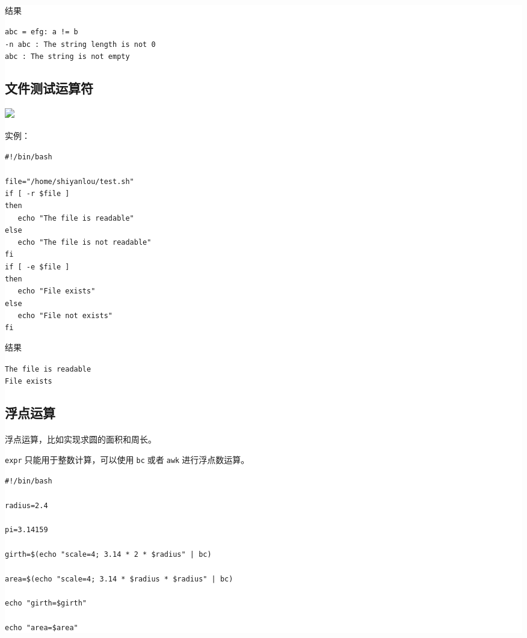 结果

```
abc = efg: a != b
-n abc : The string length is not 0
abc : The string is not empty
```
## 文件测试运算符

![](https://gcore.jsdelivr.net/gh/CARLOSGP2021/myFigures/img/7af21446-8bdd-4488-a896-c7c40572d63d.png)

实例：

```
#!/bin/bash

file="/home/shiyanlou/test.sh"
if [ -r $file ]
then
   echo "The file is readable"
else
   echo "The file is not readable"
fi
if [ -e $file ]
then
   echo "File exists"
else
   echo "File not exists"
fi
```
结果

```
The file is readable
File exists
```

## 浮点运算

浮点运算，比如实现求圆的面积和周长。

`expr` 只能用于整数计算，可以使用 `bc` 或者 `awk` 进行浮点数运算。

```
#!/bin/bash

radius=2.4

pi=3.14159

girth=$(echo "scale=4; 3.14 * 2 * $radius" | bc)

area=$(echo "scale=4; 3.14 * $radius * $radius" | bc)

echo "girth=$girth"

echo "area=$area"
```
